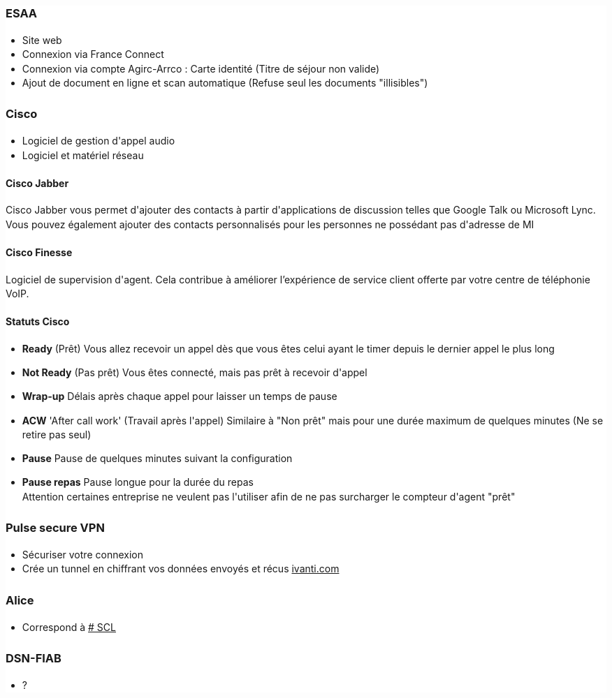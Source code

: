 ### ESAA
- Site web
- Connexion via France Connect
- Connexion via compte Agirc-Arrco : Carte identité (Titre de séjour non valide)
- Ajout de document en ligne et scan automatique (Refuse seul les documents "illisibles")

### Cisco
- Logiciel de gestion d'appel audio
- Logiciel et matériel réseau

#### Cisco Jabber
Cisco Jabber vous permet d'ajouter des contacts à partir d'applications de discussion telles que Google Talk ou Microsoft Lync. Vous pouvez également ajouter des contacts personnalisés pour les personnes ne possédant pas d'adresse de MI

#### Cisco Finesse
Logiciel de supervision d'agent. Cela contribue à améliorer l’expérience de service client offerte par votre centre de téléphonie VoIP.

#### Statuts Cisco
- **Ready** (Prêt)
Vous allez recevoir un appel dès que vous êtes celui ayant le timer depuis le dernier appel le plus long

- **Not Ready** (Pas prêt)
Vous êtes connecté, mais pas prêt à recevoir d'appel

- **Wrap-up**
Délais après chaque appel pour laisser un temps de pause

- **ACW** 'After call work' (Travail après l'appel)
Similaire à "Non prêt" mais pour une durée maximum de quelques minutes (Ne se retire pas seul)

- **Pause**
Pause de quelques minutes suivant la configuration

- **Pause repas**
Pause longue pour la durée du repas  
Attention certaines entreprise ne veulent pas l'utiliser afin de ne pas surcharger le compteur d'agent "prêt"

### Pulse secure VPN
- Sécuriser votre connexion
- Crée un tunnel en chiffrant vos données envoyés et récus 
[ivanti.com](https://www.ivanti.com/fr/company/history/pulse-secure)

### Alice
- Correspond à [# SCL](#SCL)

### DSN-FIAB
- ?
